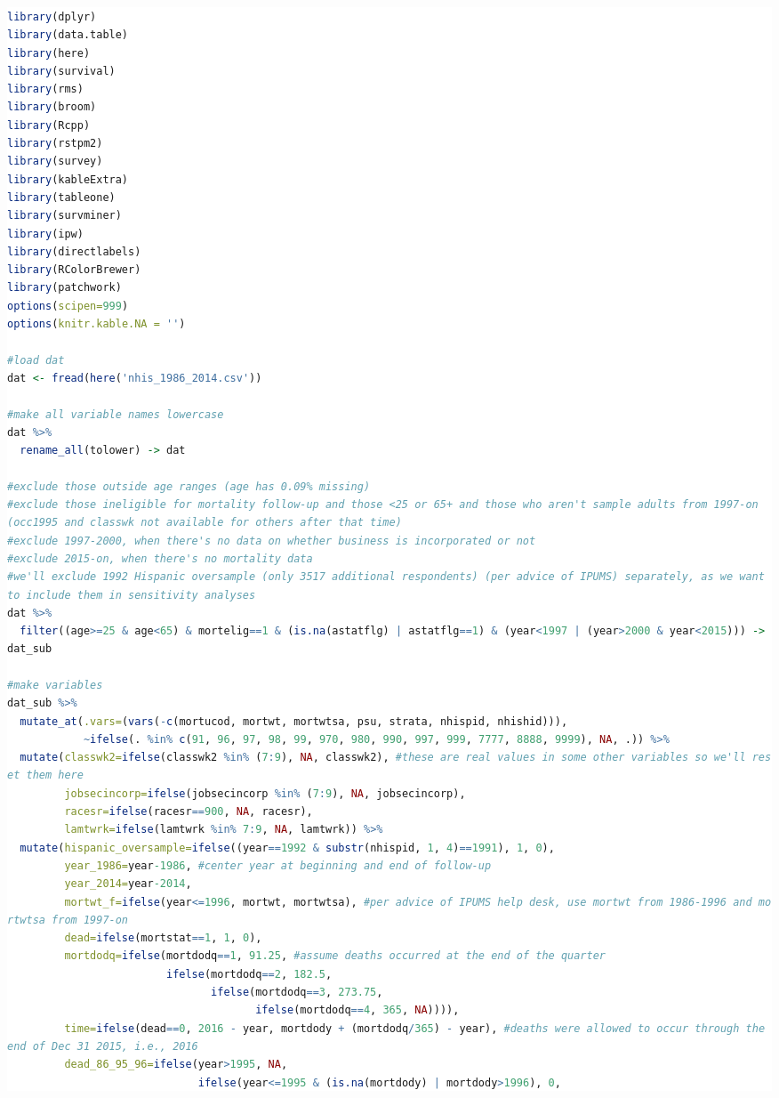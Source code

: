 



```r
library(dplyr)
library(data.table)
library(here)
library(survival)
library(rms)
library(broom)
library(Rcpp)
library(rstpm2)
library(survey)
library(kableExtra)
library(tableone)
library(survminer)
library(ipw)
library(directlabels)
library(RColorBrewer)
library(patchwork)
options(scipen=999)
options(knitr.kable.NA = '')

#load dat
dat <- fread(here('nhis_1986_2014.csv'))

#make all variable names lowercase
dat %>%
  rename_all(tolower) -> dat

#exclude those outside age ranges (age has 0.09% missing)
#exclude those ineligible for mortality follow-up and those <25 or 65+ and those who aren't sample adults from 1997-on (occ1995 and classwk not available for others after that time)
#exclude 1997-2000, when there's no data on whether business is incorporated or not
#exclude 2015-on, when there's no mortality data
#we'll exclude 1992 Hispanic oversample (only 3517 additional respondents) (per advice of IPUMS) separately, as we want to include them in sensitivity analyses
dat %>%
  filter((age>=25 & age<65) & mortelig==1 & (is.na(astatflg) | astatflg==1) & (year<1997 | (year>2000 & year<2015))) -> dat_sub

#make variables
dat_sub %>%
  mutate_at(.vars=(vars(-c(mortucod, mortwt, mortwtsa, psu, strata, nhispid, nhishid))),
            ~ifelse(. %in% c(91, 96, 97, 98, 99, 970, 980, 990, 997, 999, 7777, 8888, 9999), NA, .)) %>%
  mutate(classwk2=ifelse(classwk2 %in% (7:9), NA, classwk2), #these are real values in some other variables so we'll reset them here
         jobsecincorp=ifelse(jobsecincorp %in% (7:9), NA, jobsecincorp),
         racesr=ifelse(racesr==900, NA, racesr),
         lamtwrk=ifelse(lamtwrk %in% 7:9, NA, lamtwrk)) %>%
  mutate(hispanic_oversample=ifelse((year==1992 & substr(nhispid, 1, 4)==1991), 1, 0),
         year_1986=year-1986, #center year at beginning and end of follow-up
         year_2014=year-2014,
         mortwt_f=ifelse(year<=1996, mortwt, mortwtsa), #per advice of IPUMS help desk, use mortwt from 1986-1996 and mortwtsa from 1997-on
         dead=ifelse(mortstat==1, 1, 0),
         mortdodq=ifelse(mortdodq==1, 91.25, #assume deaths occurred at the end of the quarter
                         ifelse(mortdodq==2, 182.5,
                                ifelse(mortdodq==3, 273.75, 
                                       ifelse(mortdodq==4, 365, NA)))),
         time=ifelse(dead==0, 2016 - year, mortdody + (mortdodq/365) - year), #deaths were allowed to occur through the end of Dec 31 2015, i.e., 2016
         dead_86_95_96=ifelse(year>1995, NA,
                              ifelse(year<=1995 & (is.na(mortdody) | mortdody>1996), 0,
```